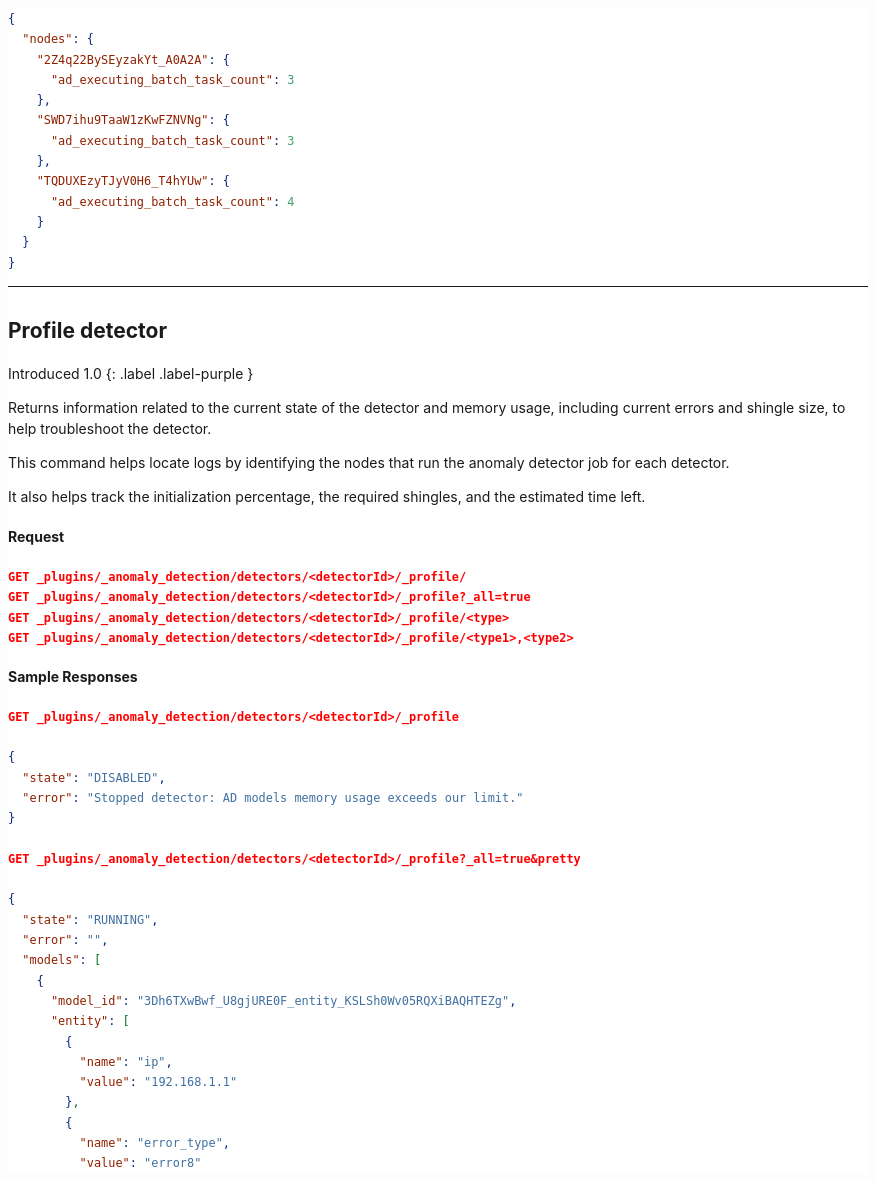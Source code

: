 ```json
{
  "nodes": {
    "2Z4q22BySEyzakYt_A0A2A": {
      "ad_executing_batch_task_count": 3
    },
    "SWD7ihu9TaaW1zKwFZNVNg": {
      "ad_executing_batch_task_count": 3
    },
    "TQDUXEzyTJyV0H6_T4hYUw": {
      "ad_executing_batch_task_count": 4
    }
  }
}
```

---

## Profile detector
Introduced 1.0
{: .label .label-purple }

Returns information related to the current state of the detector and memory usage, including current errors and shingle size, to help troubleshoot the detector.

This command helps locate logs by identifying the nodes that run the anomaly detector job for each detector.

It also helps track the initialization percentage, the required shingles, and the estimated time left.

#### Request

```json
GET _plugins/_anomaly_detection/detectors/<detectorId>/_profile/
GET _plugins/_anomaly_detection/detectors/<detectorId>/_profile?_all=true
GET _plugins/_anomaly_detection/detectors/<detectorId>/_profile/<type>
GET _plugins/_anomaly_detection/detectors/<detectorId>/_profile/<type1>,<type2>
```

#### Sample Responses

```json
GET _plugins/_anomaly_detection/detectors/<detectorId>/_profile

{
  "state": "DISABLED",
  "error": "Stopped detector: AD models memory usage exceeds our limit."
}

GET _plugins/_anomaly_detection/detectors/<detectorId>/_profile?_all=true&pretty

{
  "state": "RUNNING",
  "error": "",
  "models": [
    {
      "model_id": "3Dh6TXwBwf_U8gjURE0F_entity_KSLSh0Wv05RQXiBAQHTEZg",
      "entity": [
        {
          "name": "ip",
          "value": "192.168.1.1"
        },
        {
          "name": "error_type",
          "value": "error8"
```